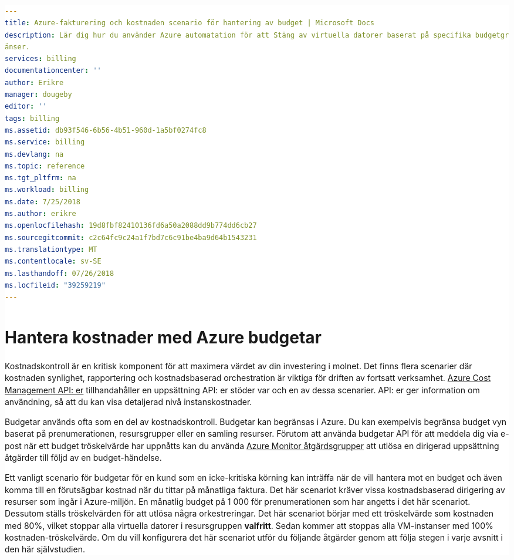```yaml
---
title: Azure-fakturering och kostnaden scenario för hantering av budget | Microsoft Docs
description: Lär dig hur du använder Azure automatation för att Stäng av virtuella datorer baserat på specifika budgetgränser.
services: billing
documentationcenter: ''
author: Erikre
manager: dougeby
editor: ''
tags: billing
ms.assetid: db93f546-6b56-4b51-960d-1a5bf0274fc8
ms.service: billing
ms.devlang: na
ms.topic: reference
ms.tgt_pltfrm: na
ms.workload: billing
ms.date: 7/25/2018
ms.author: erikre
ms.openlocfilehash: 19d8fbf82410136fd6a50a2088dd9b774dd6cb27
ms.sourcegitcommit: c2c64fc9c24a1f7bd7c6c91be4ba9d64b1543231
ms.translationtype: MT
ms.contentlocale: sv-SE
ms.lasthandoff: 07/26/2018
ms.locfileid: "39259219"
---
```

# <a name="manage-costs-with-azure-budgets"></a>Hantera kostnader med Azure budgetar

Kostnadskontroll är en kritisk komponent för att maximera värdet av din investering i molnet. Det finns flera scenarier där kostnaden synlighet, rapportering och kostnadsbaserad orchestration är viktiga för driften av fortsatt verksamhet. [Azure Cost Management API: er](https://docs.microsoft.com/rest/api/consumption/) tillhandahåller en uppsättning API: er stöder var och en av dessa scenarier. API: er ger information om användning, så att du kan visa detaljerad nivå instanskostnader.

Budgetar används ofta som en del av kostnadskontroll. Budgetar kan begränsas i Azure. Du kan exempelvis begränsa budget vyn baserat på prenumerationen, resursgrupper eller en samling resurser. Förutom att använda budgetar API för att meddela dig via e-post när ett budget tröskelvärde har uppnåtts kan du använda [Azure Monitor åtgärdsgrupper](https://docs.microsoft.com/azure/monitoring-and-diagnostics/monitoring-action-groups) att utlösa en dirigerad uppsättning åtgärder till följd av en budget-händelse.

Ett vanligt scenario för budgetar för en kund som en icke-kritiska körning kan inträffa när de vill hantera mot en budget och även komma till en förutsägbar kostnad när du tittar på månatliga faktura. Det här scenariot kräver vissa kostnadsbaserad dirigering av resurser som ingår i Azure-miljön. En månatlig budget på 1 000 för prenumerationen som har angetts i det här scenariot. Dessutom ställs tröskelvärden för att utlösa några orkestreringar. Det här scenariot börjar med ett tröskelvärde som kostnaden med 80%, vilket stoppar alla virtuella datorer i resursgruppen **valfritt**. Sedan kommer att stoppas alla VM-instanser med 100% kostnaden-tröskelvärde.
Om du vill konfigurera det här scenariot utför du följande åtgärder genom att följa stegen i varje avsnitt i den här självstudien. 
